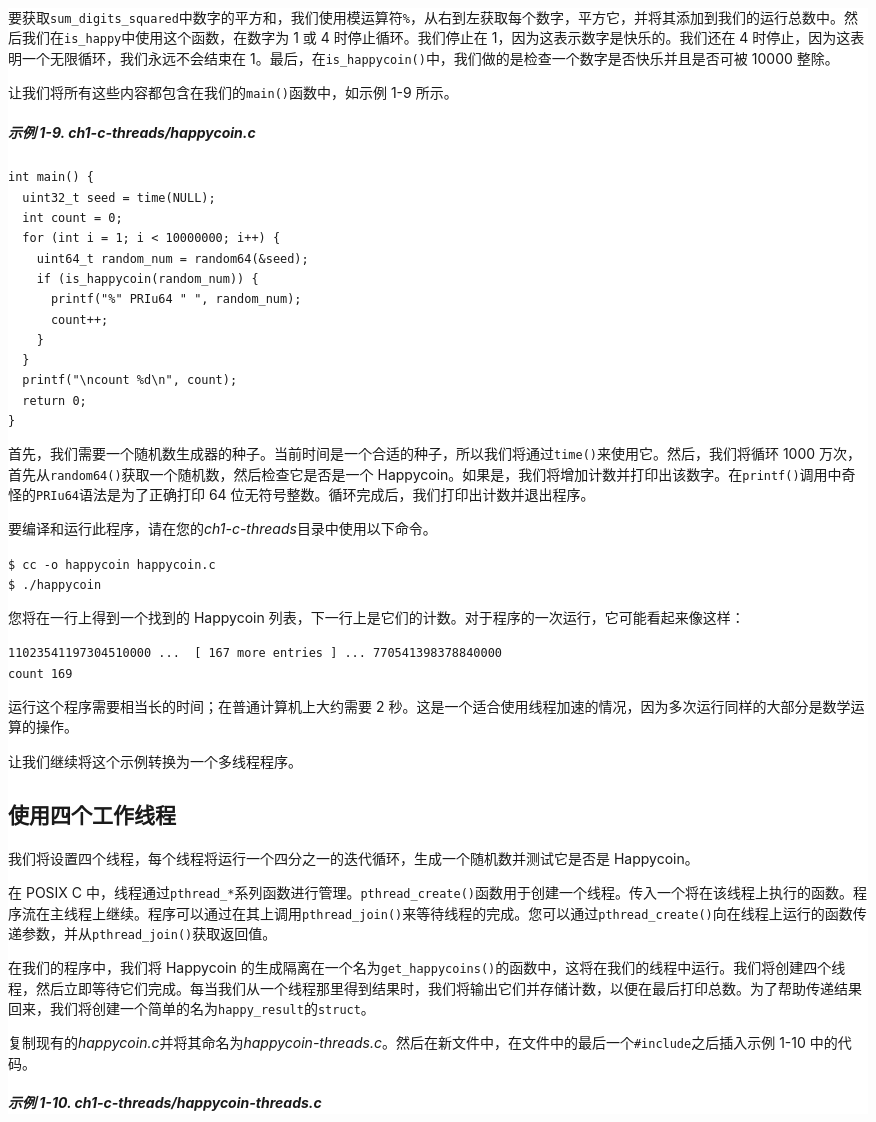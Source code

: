 要获取`sum_digits_squared`中数字的平方和，我们使用模运算符`%`，从右到左获取每个数字，平方它，并将其添加到我们的运行总数中。然后我们在`is_happy`中使用这个函数，在数字为 1 或 4 时停止循环。我们停止在 1，因为这表示数字是快乐的。我们还在 4 时停止，因为这表明一个无限循环，我们永远不会结束在 1。最后，在`is_happycoin()`中，我们做的是检查一个数字是否快乐并且是否可被 10000 整除。

让我们将所有这些内容都包含在我们的`main()`函数中，如示例 1-9 所示。

##### 示例 1-9\. *ch1-c-threads/happycoin.c*

```
int main() {
  uint32_t seed = time(NULL);
  int count = 0;
  for (int i = 1; i < 10000000; i++) {
    uint64_t random_num = random64(&seed);
    if (is_happycoin(random_num)) {
      printf("%" PRIu64 " ", random_num);
      count++;
    }
  }
  printf("\ncount %d\n", count);
  return 0;
}
```

首先，我们需要一个随机数生成器的种子。当前时间是一个合适的种子，所以我们将通过`time()`来使用它。然后，我们将循环 1000 万次，首先从`random64()`获取一个随机数，然后检查它是否是一个 Happycoin。如果是，我们将增加计数并打印出该数字。在`printf()`调用中奇怪的`PRIu64`语法是为了正确打印 64 位无符号整数。循环完成后，我们打印出计数并退出程序。

要编译和运行此程序，请在您的*ch1-c-threads*目录中使用以下命令。

```
$ cc -o happycoin happycoin.c
$ ./happycoin
```

您将在一行上得到一个找到的 Happycoin 列表，下一行上是它们的计数。对于程序的一次运行，它可能看起来像这样：

```
11023541197304510000 ...  [ 167 more entries ] ... 770541398378840000
count 169
```

运行这个程序需要相当长的时间；在普通计算机上大约需要 2 秒。这是一个适合使用线程加速的情况，因为多次运行同样的大部分是数学运算的操作。

让我们继续将这个示例转换为一个多线程程序。

## 使用四个工作线程

我们将设置四个线程，每个线程将运行一个四分之一的迭代循环，生成一个随机数并测试它是否是 Happycoin。

在 POSIX C 中，线程通过`pthread_*`系列函数进行管理。`pthread_create()`函数用于创建一个线程。传入一个将在该线程上执行的函数。程序流在主线程上继续。程序可以通过在其上调用`pthread_join()`来等待线程的完成。您可以通过`pthread_create()`向在线程上运行的函数传递参数，并从`pthread_join()`获取返回值。

在我们的程序中，我们将 Happycoin 的生成隔离在一个名为`get_happycoins()`的函数中，这将在我们的线程中运行。我们将创建四个线程，然后立即等待它们完成。每当我们从一个线程那里得到结果时，我们将输出它们并存储计数，以便在最后打印总数。为了帮助传递结果回来，我们将创建一个简单的名为`happy_result`的`struct`。

复制现有的*happycoin.c*并将其命名为*happycoin-threads.c*。然后在新文件中，在文件中的最后一个`#include`之后插入示例 1-10 中的代码。

##### 示例 1-10\. *ch1-c-threads/happycoin-threads.c*
